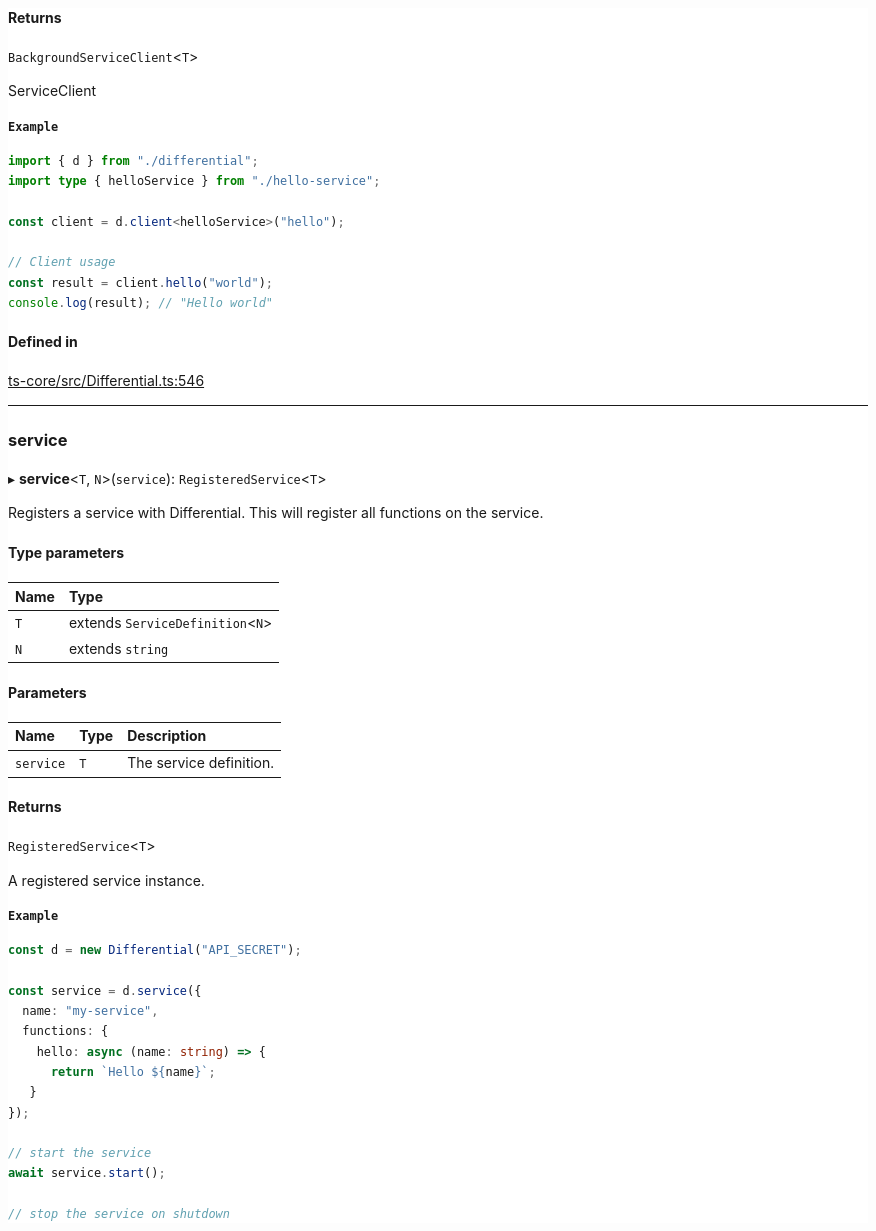 #### Returns

`BackgroundServiceClient`\<`T`\>

ServiceClient<T>

**`Example`**

```ts
import { d } from "./differential";
import type { helloService } from "./hello-service";

const client = d.client<helloService>("hello");

// Client usage
const result = client.hello("world");
console.log(result); // "Hello world"
```

#### Defined in

[ts-core/src/Differential.ts:546](https://github.com/differentialHQ/differential/blob/b512ea9/ts-core/src/Differential.ts#L546)

___

### service

▸ **service**\<`T`, `N`\>(`service`): `RegisteredService`\<`T`\>

Registers a service with Differential. This will register all functions on the service.

#### Type parameters

| Name | Type |
| :------ | :------ |
| `T` | extends `ServiceDefinition`\<`N`\> |
| `N` | extends `string` |

#### Parameters

| Name | Type | Description |
| :------ | :------ | :------ |
| `service` | `T` | The service definition. |

#### Returns

`RegisteredService`\<`T`\>

A registered service instance.

**`Example`**

```ts
const d = new Differential("API_SECRET");

const service = d.service({
  name: "my-service",
  functions: {
    hello: async (name: string) => {
      return `Hello ${name}`;
   }
});

// start the service
await service.start();

// stop the service on shutdown
```
